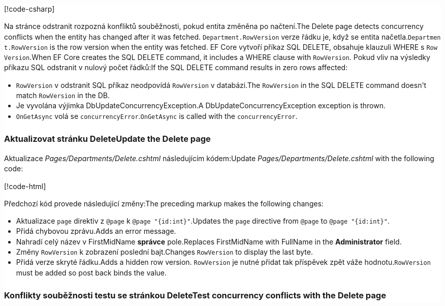 [!code-csharp[](intro/samples/cu/Pages/Departments/Delete.cshtml.cs)]

<span data-ttu-id="5cdc0-258">Na stránce odstranit rozpozná konfliktů souběžnosti, pokud entita změněna po načtení.</span><span class="sxs-lookup"><span data-stu-id="5cdc0-258">The Delete page detects concurrency conflicts when the entity has changed after it was fetched.</span></span> <span data-ttu-id="5cdc0-259">`Department.RowVersion` verze řádku je, když se entita načetla.</span><span class="sxs-lookup"><span data-stu-id="5cdc0-259">`Department.RowVersion` is the row version when the entity was fetched.</span></span> <span data-ttu-id="5cdc0-260">EF Core vytvoří příkaz SQL DELETE, obsahuje klauzuli WHERE s `RowVersion`.</span><span class="sxs-lookup"><span data-stu-id="5cdc0-260">When EF Core creates the SQL DELETE command, it includes a WHERE clause with `RowVersion`.</span></span> <span data-ttu-id="5cdc0-261">Pokud vliv na výsledky příkazu SQL odstranit v nulový počet řádků:</span><span class="sxs-lookup"><span data-stu-id="5cdc0-261">If the SQL DELETE command results in zero rows affected:</span></span>

* <span data-ttu-id="5cdc0-262">`RowVersion` v odstranit SQL příkaz neodpovídá `RowVersion` v databázi.</span><span class="sxs-lookup"><span data-stu-id="5cdc0-262">The `RowVersion` in the SQL DELETE command doesn't match `RowVersion` in the DB.</span></span>
* <span data-ttu-id="5cdc0-263">Je vyvolána výjimka DbUpdateConcurrencyException.</span><span class="sxs-lookup"><span data-stu-id="5cdc0-263">A DbUpdateConcurrencyException exception is thrown.</span></span>
* <span data-ttu-id="5cdc0-264">`OnGetAsync` volá se `concurrencyError`.</span><span class="sxs-lookup"><span data-stu-id="5cdc0-264">`OnGetAsync` is called with the `concurrencyError`.</span></span>

### <a name="update-the-delete-page"></a><span data-ttu-id="5cdc0-265">Aktualizovat stránku Delete</span><span class="sxs-lookup"><span data-stu-id="5cdc0-265">Update the Delete page</span></span>

<span data-ttu-id="5cdc0-266">Aktualizace *Pages/Departments/Delete.cshtml* následujícím kódem:</span><span class="sxs-lookup"><span data-stu-id="5cdc0-266">Update *Pages/Departments/Delete.cshtml* with the following code:</span></span>

[!code-html[](intro/samples/cu/Pages/Departments/Delete.cshtml?highlight=1,10,39,51)]


<span data-ttu-id="5cdc0-267">Předchozí kód provede následující změny:</span><span class="sxs-lookup"><span data-stu-id="5cdc0-267">The preceding markup makes the following changes:</span></span>

* <span data-ttu-id="5cdc0-268">Aktualizace `page` direktiv z `@page` k `@page "{id:int}"`.</span><span class="sxs-lookup"><span data-stu-id="5cdc0-268">Updates the `page` directive from `@page` to `@page "{id:int}"`.</span></span>
* <span data-ttu-id="5cdc0-269">Přidá chybovou zprávu.</span><span class="sxs-lookup"><span data-stu-id="5cdc0-269">Adds an error message.</span></span>
* <span data-ttu-id="5cdc0-270">Nahradí celý název v FirstMidName **správce** pole.</span><span class="sxs-lookup"><span data-stu-id="5cdc0-270">Replaces FirstMidName with FullName in the **Administrator** field.</span></span>
* <span data-ttu-id="5cdc0-271">Změny `RowVersion` k zobrazení poslední bajt.</span><span class="sxs-lookup"><span data-stu-id="5cdc0-271">Changes `RowVersion` to display the last byte.</span></span>
* <span data-ttu-id="5cdc0-272">Přidá verze skryté řádku.</span><span class="sxs-lookup"><span data-stu-id="5cdc0-272">Adds a hidden row version.</span></span> <span data-ttu-id="5cdc0-273">`RowVersion` je nutné přidat tak příspěvek zpět váže hodnotu.</span><span class="sxs-lookup"><span data-stu-id="5cdc0-273">`RowVersion` must be added so post back binds the value.</span></span>

### <a name="test-concurrency-conflicts-with-the-delete-page"></a><span data-ttu-id="5cdc0-274">Konflikty souběžnosti testu se stránkou Delete</span><span class="sxs-lookup"><span data-stu-id="5cdc0-274">Test concurrency conflicts with the Delete page</span></span>
